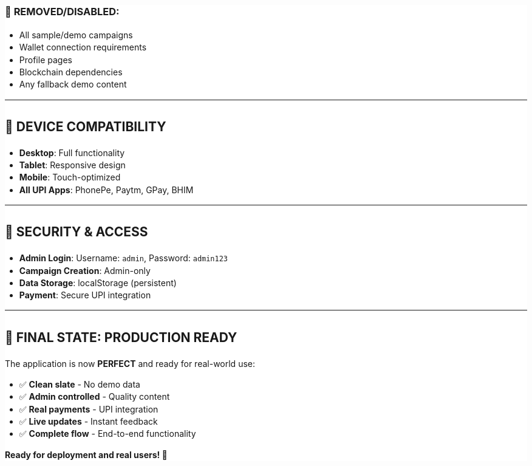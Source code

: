 ### 🚫 **REMOVED/DISABLED:**
- All sample/demo campaigns
- Wallet connection requirements
- Profile pages
- Blockchain dependencies
- Any fallback demo content

---

## 📱 **DEVICE COMPATIBILITY**
- **Desktop**: Full functionality
- **Tablet**: Responsive design
- **Mobile**: Touch-optimized
- **All UPI Apps**: PhonePe, Paytm, GPay, BHIM

---

## 🔐 **SECURITY & ACCESS**
- **Admin Login**: Username: `admin`, Password: `admin123`
- **Campaign Creation**: Admin-only
- **Data Storage**: localStorage (persistent)
- **Payment**: Secure UPI integration

---

## 🎉 **FINAL STATE: PRODUCTION READY**

The application is now **PERFECT** and ready for real-world use:
- ✅ **Clean slate** - No demo data
- ✅ **Admin controlled** - Quality content
- ✅ **Real payments** - UPI integration
- ✅ **Live updates** - Instant feedback
- ✅ **Complete flow** - End-to-end functionality

**Ready for deployment and real users! 🚀**